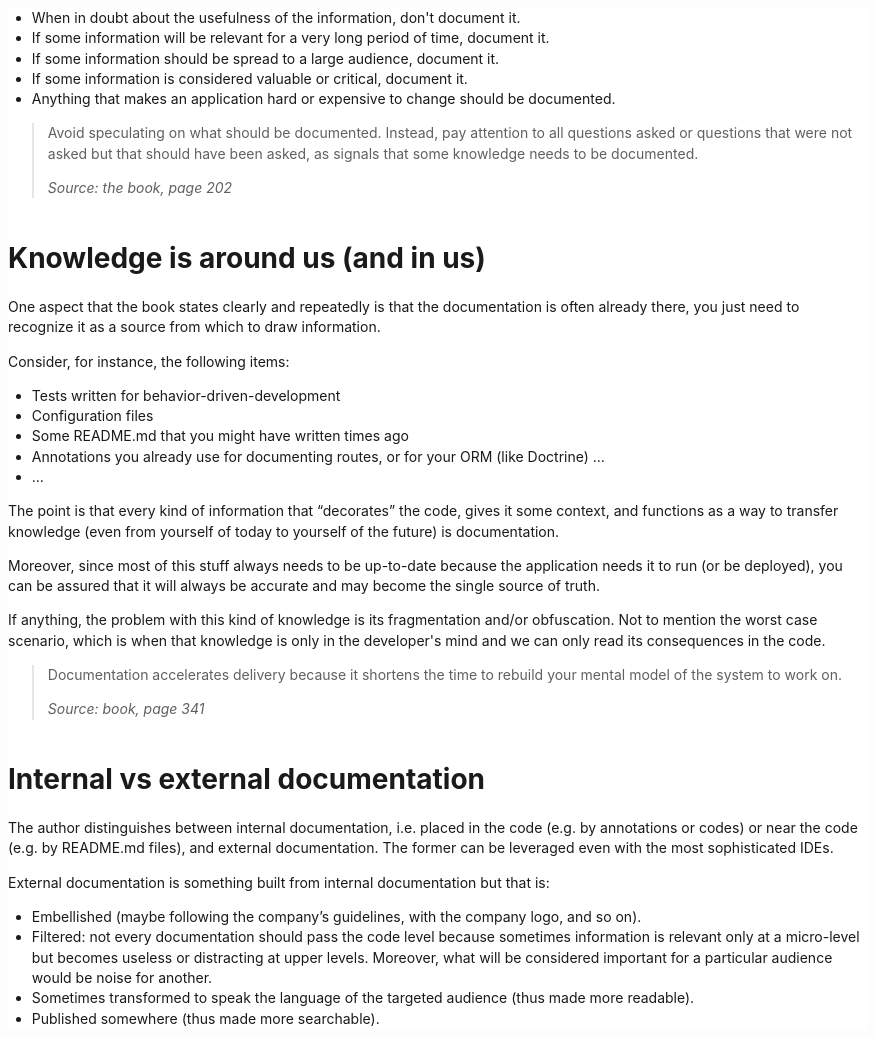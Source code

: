 - When in doubt about the usefulness of the information, don't document it.
- If some information will be relevant for a very long period of time, document it.
- If some information should be spread to a large audience, document it.
- If some information is considered valuable or critical, document it.
- Anything that makes an application hard or expensive to change should be documented.

> Avoid speculating on what should be documented. Instead, pay attention to all questions asked or questions that were not asked but that should have been asked, as signals that some knowledge needs to be documented.
>
> <cite>Source: the book, page 202</cite>

# Knowledge is around us (and in us)

One aspect that the book states clearly and repeatedly is that the documentation is often already there, you just need to recognize it as a source from which to draw information.

Consider, for instance, the following items:

- Tests written for behavior-driven-development
- Configuration files
- Some README.md that you might have written times ago
- Annotations you already use for documenting routes, or for your ORM (like Doctrine) …
- …

The point is that every kind of information that “decorates” the code, gives it some context, and functions as a way to transfer knowledge (even from yourself of today to yourself of the future) is documentation.

Moreover, since most of this stuff always needs to be up-to-date because the application needs it to run (or be deployed), you can be assured that it will always be accurate and may become the single source of truth.

If anything, the problem with this kind of knowledge is its fragmentation and/or obfuscation. Not to mention the worst case scenario, which is when that knowledge is only in the developer's mind and we can only read its consequences in the code.

> Documentation accelerates delivery because it shortens the time to rebuild your mental model of the system to work on.
> 
> <cite>Source: book, page 341</cite>

# Internal vs external documentation

The author distinguishes between internal documentation, i.e. placed in the code (e.g. by annotations or codes) or near the code (e.g. by README.md files), and external documentation. The former can be leveraged even with the most sophisticated IDEs.

External documentation is something built from internal documentation but that is:

- Embellished (maybe following the company’s guidelines, with the company logo, and so on).
- Filtered: not every documentation should pass the code level because sometimes information is relevant only at a micro-level but becomes useless or distracting at upper levels. Moreover, what will be considered important for a particular audience would be noise for another.
- Sometimes transformed to speak the language of the targeted audience (thus made more readable).
- Published somewhere (thus made more searchable).
